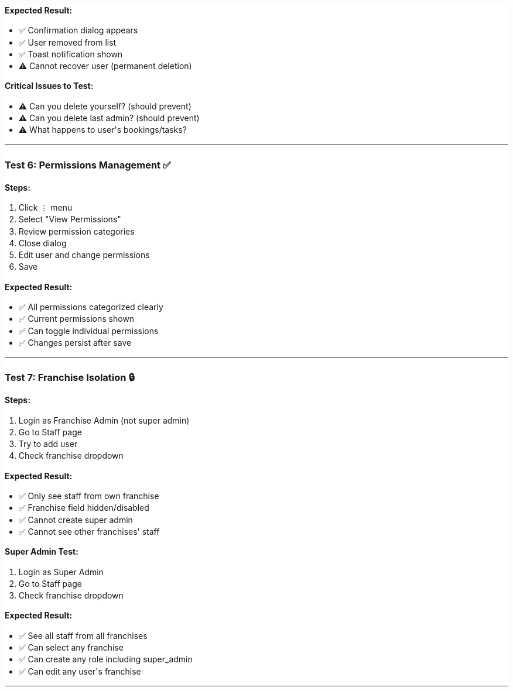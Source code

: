 **Expected Result:**
- ✅ Confirmation dialog appears
- ✅ User removed from list
- ✅ Toast notification shown
- ⚠️ Cannot recover user (permanent deletion)

**Critical Issues to Test:**
- ⚠️ Can you delete yourself? (should prevent)
- ⚠️ Can you delete last admin? (should prevent)
- ⚠️ What happens to user's bookings/tasks?

---

### Test 6: Permissions Management ✅
**Steps:**
1. Click ⋮ menu
2. Select "View Permissions"
3. Review permission categories
4. Close dialog
5. Edit user and change permissions
6. Save

**Expected Result:**
- ✅ All permissions categorized clearly
- ✅ Current permissions shown
- ✅ Can toggle individual permissions
- ✅ Changes persist after save

---

### Test 7: Franchise Isolation 🔒
**Steps:**
1. Login as Franchise Admin (not super admin)
2. Go to Staff page
3. Try to add user
4. Check franchise dropdown

**Expected Result:**
- ✅ Only see staff from own franchise
- ✅ Franchise field hidden/disabled
- ✅ Cannot create super admin
- ✅ Cannot see other franchises' staff

**Super Admin Test:**
1. Login as Super Admin
2. Go to Staff page
3. Check franchise dropdown

**Expected Result:**
- ✅ See all staff from all franchises
- ✅ Can select any franchise
- ✅ Can create any role including super_admin
- ✅ Can edit any user's franchise

---